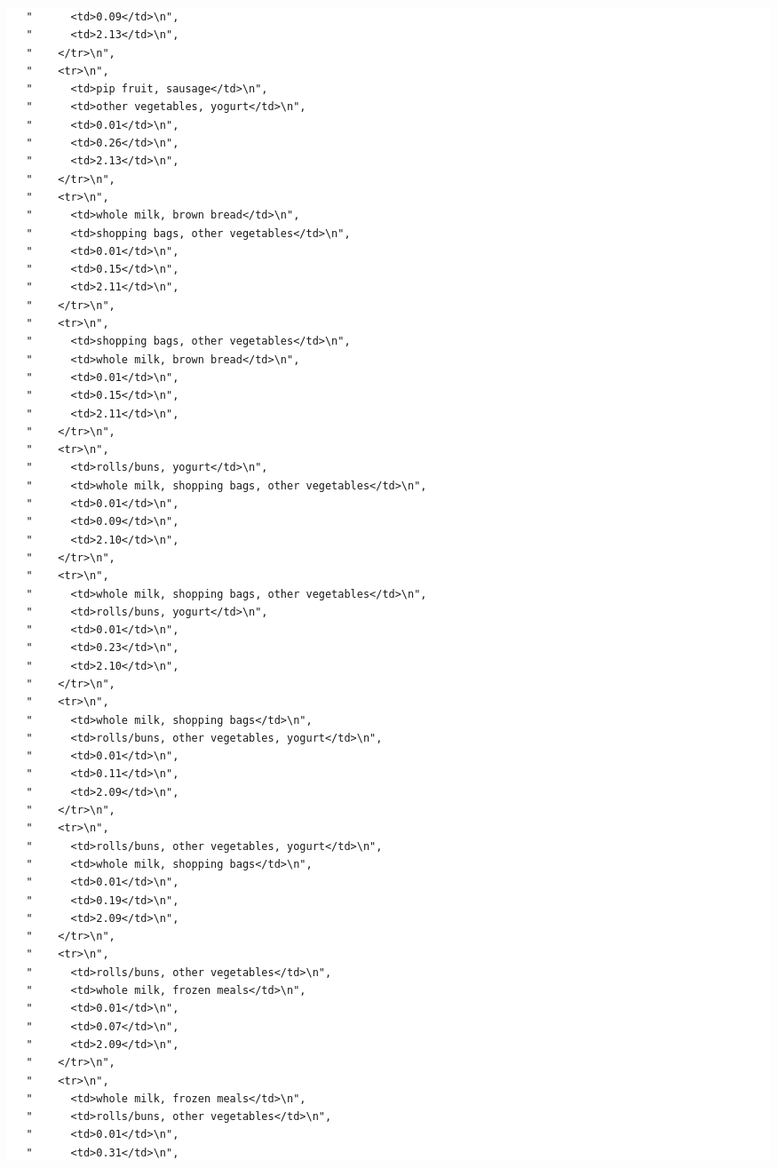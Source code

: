        "      <td>0.09</td>\n",
       "      <td>2.13</td>\n",
       "    </tr>\n",
       "    <tr>\n",
       "      <td>pip fruit, sausage</td>\n",
       "      <td>other vegetables, yogurt</td>\n",
       "      <td>0.01</td>\n",
       "      <td>0.26</td>\n",
       "      <td>2.13</td>\n",
       "    </tr>\n",
       "    <tr>\n",
       "      <td>whole milk, brown bread</td>\n",
       "      <td>shopping bags, other vegetables</td>\n",
       "      <td>0.01</td>\n",
       "      <td>0.15</td>\n",
       "      <td>2.11</td>\n",
       "    </tr>\n",
       "    <tr>\n",
       "      <td>shopping bags, other vegetables</td>\n",
       "      <td>whole milk, brown bread</td>\n",
       "      <td>0.01</td>\n",
       "      <td>0.15</td>\n",
       "      <td>2.11</td>\n",
       "    </tr>\n",
       "    <tr>\n",
       "      <td>rolls/buns, yogurt</td>\n",
       "      <td>whole milk, shopping bags, other vegetables</td>\n",
       "      <td>0.01</td>\n",
       "      <td>0.09</td>\n",
       "      <td>2.10</td>\n",
       "    </tr>\n",
       "    <tr>\n",
       "      <td>whole milk, shopping bags, other vegetables</td>\n",
       "      <td>rolls/buns, yogurt</td>\n",
       "      <td>0.01</td>\n",
       "      <td>0.23</td>\n",
       "      <td>2.10</td>\n",
       "    </tr>\n",
       "    <tr>\n",
       "      <td>whole milk, shopping bags</td>\n",
       "      <td>rolls/buns, other vegetables, yogurt</td>\n",
       "      <td>0.01</td>\n",
       "      <td>0.11</td>\n",
       "      <td>2.09</td>\n",
       "    </tr>\n",
       "    <tr>\n",
       "      <td>rolls/buns, other vegetables, yogurt</td>\n",
       "      <td>whole milk, shopping bags</td>\n",
       "      <td>0.01</td>\n",
       "      <td>0.19</td>\n",
       "      <td>2.09</td>\n",
       "    </tr>\n",
       "    <tr>\n",
       "      <td>rolls/buns, other vegetables</td>\n",
       "      <td>whole milk, frozen meals</td>\n",
       "      <td>0.01</td>\n",
       "      <td>0.07</td>\n",
       "      <td>2.09</td>\n",
       "    </tr>\n",
       "    <tr>\n",
       "      <td>whole milk, frozen meals</td>\n",
       "      <td>rolls/buns, other vegetables</td>\n",
       "      <td>0.01</td>\n",
       "      <td>0.31</td>\n",